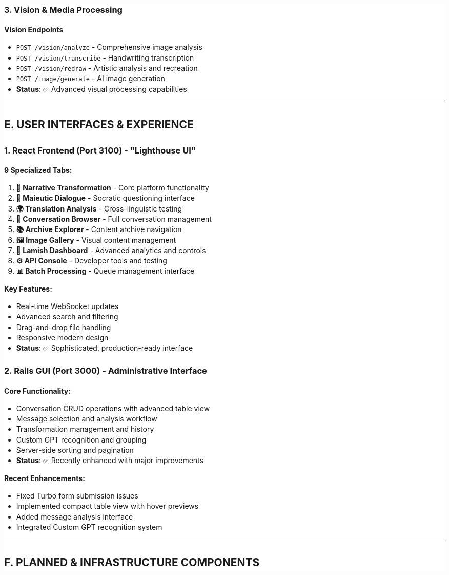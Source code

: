 ### 3. Vision & Media Processing
**Vision Endpoints**
- `POST /vision/analyze` - Comprehensive image analysis
- `POST /vision/transcribe` - Handwriting transcription
- `POST /vision/redraw` - Artistic analysis and recreation
- `POST /image/generate` - AI image generation
- **Status**: ✅ Advanced visual processing capabilities

---

## E. USER INTERFACES & EXPERIENCE

### 1. React Frontend (Port 3100) - "Lighthouse UI"
**9 Specialized Tabs:**
1. **🎯 Narrative Transformation** - Core platform functionality
2. **🤔 Maieutic Dialogue** - Socratic questioning interface
3. **🌍 Translation Analysis** - Cross-linguistic testing
4. **💬 Conversation Browser** - Full conversation management
5. **📚 Archive Explorer** - Content archive navigation
6. **🖼️ Image Gallery** - Visual content management
7. **🔬 Lamish Dashboard** - Advanced analytics and controls
8. **⚙️ API Console** - Developer tools and testing
9. **📊 Batch Processing** - Queue management interface

**Key Features:**
- Real-time WebSocket updates
- Advanced search and filtering
- Drag-and-drop file handling
- Responsive modern design
- **Status**: ✅ Sophisticated, production-ready interface

### 2. Rails GUI (Port 3000) - Administrative Interface
**Core Functionality:**
- Conversation CRUD operations with advanced table view
- Message selection and analysis workflow
- Transformation management and history
- Custom GPT recognition and grouping
- Server-side sorting and pagination
- **Status**: ✅ Recently enhanced with major improvements

**Recent Enhancements:**
- Fixed Turbo form submission issues
- Implemented compact table view with hover previews
- Added message analysis interface
- Integrated Custom GPT recognition system

---

## F. PLANNED & INFRASTRUCTURE COMPONENTS
